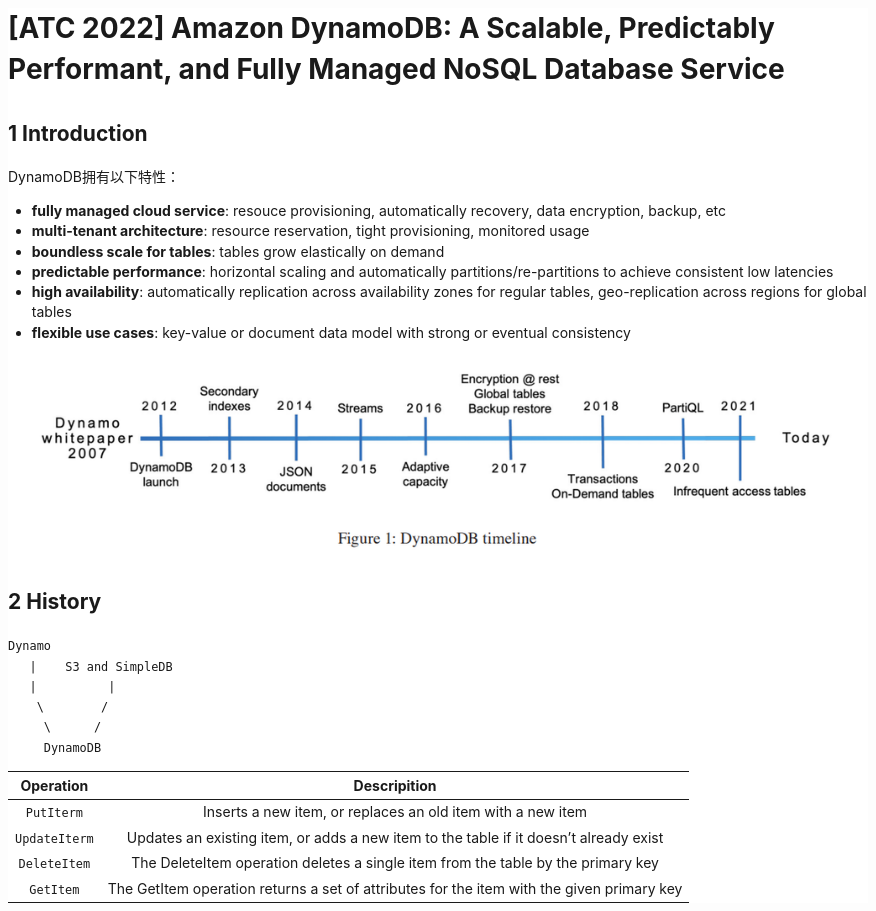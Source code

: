# [ATC 2022] Amazon DynamoDB: A Scalable, Predictably Performant, and Fully Managed NoSQL Database Service

## 1 Introduction

DynamoDB拥有以下特性：

- **fully managed cloud service**: resouce provisioning, automatically recovery, data encryption, backup, etc
- **multi-tenant architecture**: resource reservation, tight provisioning, monitored usage
- **boundless scale for tables**: tables grow elastically on demand
- **predictable performance**: horizontal scaling and automatically partitions/re-partitions to achieve consistent low latencies
- **high availability**: automatically replication across availability zones for regular tables, geo-replication across regions for global tables
- **flexible use cases**: key-value or document data model with strong or eventual consistency

![p0](images/dynamodb0.png)

## 2 History

```test
Dynamo
   |    S3 and SimpleDB
   |          |
    \        /
     \      /
     DynamoDB
```

|Operation|Descripition
|:-:|:-:|
|`PutIterm`|Inserts a new item, or replaces an old item with a new item|
|`UpdateIterm`|Updates an existing item, or adds a new item to the table if it doesn’t already exist|
|`DeleteItem`|The DeleteItem operation deletes a single item from the table by the primary key|
|`GetItem`|The GetItem operation returns a set of attributes for the item with the given primary key|
